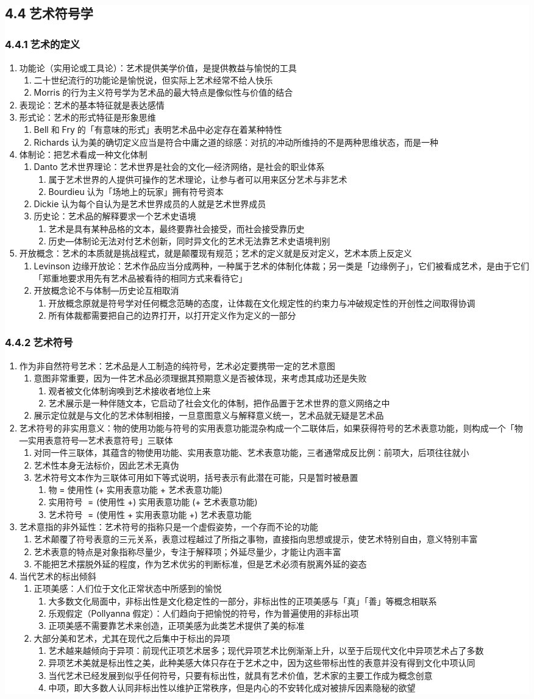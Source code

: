 ## 4.4 艺术符号学
### 4.4.1 艺术的定义
1. 功能论（实用论或工具论）：艺术提供美学价值，是提供教益与愉悦的工具
    1. 二十世纪流行的功能论是愉悦说，但实际上艺术经常不给人快乐
    2. $\text{Morris}$ 的行为主义符号学为艺术品的最大特点是像似性与价值的结合
2. 表现论：艺术的基本特征就是表达感情
3. 形式论：艺术的形式特征是形象思维
    1. $\text{Bell}$ 和 $\text{Fry}$ 的「有意味的形式」表明艺术品中必定存在着某种特性
    2. $\text{Richards}$ 认为美的确切定义应当是符合中庸之道的综感：对抗的冲动所维持的不是两种思维状态，而是一种
4. 体制论：把艺术看成一种文化体制
    1. $\text{Danto}$ 艺术世界理论：艺术世界是社会的文化—经济网络，是社会的职业体系
        1. 属于艺术世界的人提供可操作的艺术理论，让参与者可以用来区分艺术与非艺术
        2. $\text{Bourdieu}$ 认为「场地上的玩家」拥有符号资本
    2. $\text{Dickie}$ 认为每个自认为是艺术世界成员的人就是艺术世界成员
    3. 历史论：艺术品的解释要求一个艺术史语境
        1. 艺术是具有某种品格的文本，最终要靠社会接受，而社会接受靠历史
        2. 历史—体制论无法对付艺术创新，同时异文化的艺术无法靠艺术史语境判别
5. 开放概念：艺术的本质就是挑战程式，就是颠覆现有规范；艺术的定义就是反对定义，艺术本质上反定义
    1. $\text{Levinson}$ 边缘开放论：艺术作品应当分成两种，一种属于艺术的体制化体裁；另一类是「边缘例子」，它们被看成艺术，是由于它们「郑重地要求用先有艺术品被看待的相同方式来看待它」
    2. 开放概念论不与体制—历史论互相取消
        1. 开放概念原就是符号学对任何概念范畴的态度，让体裁在文化规定性的约束力与冲破规定性的开创性之间取得协调
        2. 所有体裁都需要把自己的边界打开，以打开定义作为定义的一部分

### 4.4.2 艺术符号
1. 作为非自然符号艺术：艺术品是人工制造的纯符号，艺术必定要携带一定的艺术意图
    1. 意图非常重要，因为一件艺术品必须理据其预期意义是否被体现，来考虑其成功还是失败
        1. 观者被文化体制询唤到艺术接收者地位上来
        2. 艺术展示是一种伴随文本，它启动了社会文化的体制，把作品置于艺术世界的意义网络之中
    2. 展示定位就是与文化的艺术体制相接，一旦意图意义与解释意义统一，艺术品就无疑是艺术品
2. 艺术符号的非实用意义：物的使用功能与符号的实用表意功能混杂构成一个二联体后，如果获得符号的艺术表意功能，则构成一个「物—实用表意符号—艺术表意符号」三联体
    1. 对同一件三联体，其蕴含的物使用功能、实用表意功能、艺术表意功能，三者通常成反比例：前项大，后项往往就小
    2. 艺术性本身无法标价，因此艺术无真伪
    3. 艺术符号文本作为三联体可用如下等式说明，括号表示有此潜在可能，只是暂时被悬置
        1. 物 $=$ 使用性 $(+$ 实用表意功能 $+$ 艺术表意功能$)$
        2. 实用符号 $=($使用性 $+)$ 实用表意功能 $(+$ 艺术表意功能$)$
        3. 艺术符号 $=($使用性 $+$ 实用表意功能 $+)$ 艺术表意功能
3. 艺术意指的非外延性：艺术符号的指称只是一个虚假姿势，一个存而不论的功能
    1. 艺术颠覆了符号表意的三元关系，表意过程越过了所指之事物，直接指向思想或提示，使艺术特别自由，意义特别丰富
    2. 艺术表意的特点是对象指称尽量少，专注于解释项；外延尽量少，才能让内涵丰富
    3. 不能把艺术摆脱外延的程度，作为艺术优劣的判断标准，但是艺术必须有脱离外延的姿态
4. 当代艺术的标出倾斜
    1. 正项美感：人们位于文化正常状态中所感到的愉悦
        1. 大多数文化局面中，非标出性是文化稳定性的一部分，非标出性的正项美感与「真」「善」等概念相联系
        2. 乐观假定（$\text{Pollyanna}$ 假定）：人们趋向于把愉悦的符号，作为普遍使用的非标出项
        3. 正项美感不需要靠艺术来创造，正项美感为此类艺术提供了美的标准
    2. 大部分美和艺术，尤其在现代之后集中于标出的异项
        1. 艺术越来越倾向于异项：前现代正项艺术居多；现代异项艺术比例渐渐上升，以至于后现代文化中异项艺术占了多数
        2. 异项艺术美就是标出性之美，此种美感大体只存在于艺术之中，因为这些带标出性的表意并没有得到文化中项认同
        3. 当代艺术已经发展到似乎任何符号，只要有标出性，就具有艺术价值，艺术家的主要工作成为概念创意
        4. 中项，即大多数人认同非标出性以维护正常秩序，但是内心的不安转化成对被排斥因素隐秘的欲望
